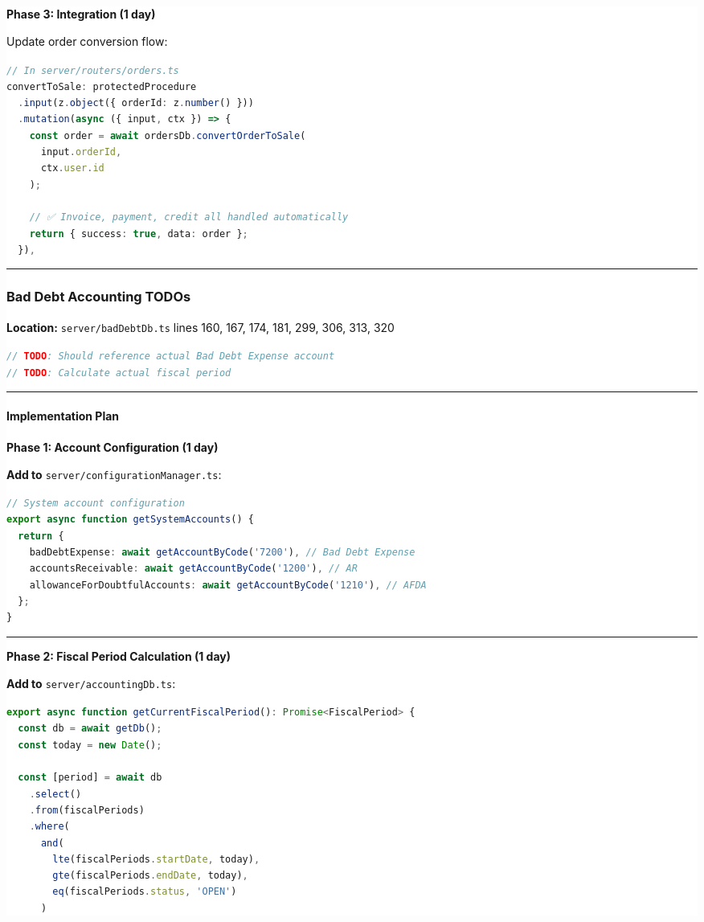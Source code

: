 
**Phase 3: Integration (1 day)**

Update order conversion flow:

```typescript
// In server/routers/orders.ts
convertToSale: protectedProcedure
  .input(z.object({ orderId: z.number() }))
  .mutation(async ({ input, ctx }) => {
    const order = await ordersDb.convertOrderToSale(
      input.orderId,
      ctx.user.id
    );

    // ✅ Invoice, payment, credit all handled automatically
    return { success: true, data: order };
  }),
```

---

### Bad Debt Accounting TODOs

**Location:** `server/badDebtDb.ts` lines 160, 167, 174, 181, 299, 306, 313, 320

```typescript
// TODO: Should reference actual Bad Debt Expense account
// TODO: Calculate actual fiscal period
```

---

#### Implementation Plan

**Phase 1: Account Configuration (1 day)**

**Add to** `server/configurationManager.ts`:

```typescript
// System account configuration
export async function getSystemAccounts() {
  return {
    badDebtExpense: await getAccountByCode('7200'), // Bad Debt Expense
    accountsReceivable: await getAccountByCode('1200'), // AR
    allowanceForDoubtfulAccounts: await getAccountByCode('1210'), // AFDA
  };
}
```

---

**Phase 2: Fiscal Period Calculation (1 day)**

**Add to** `server/accountingDb.ts`:

```typescript
export async function getCurrentFiscalPeriod(): Promise<FiscalPeriod> {
  const db = await getDb();
  const today = new Date();

  const [period] = await db
    .select()
    .from(fiscalPeriods)
    .where(
      and(
        lte(fiscalPeriods.startDate, today),
        gte(fiscalPeriods.endDate, today),
        eq(fiscalPeriods.status, 'OPEN')
      )
```